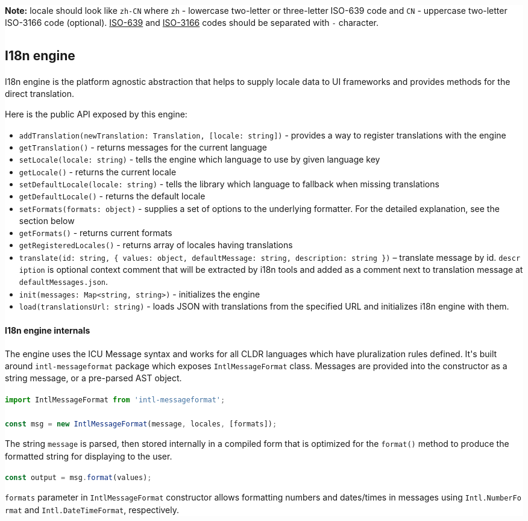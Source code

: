 __Note:__ locale should look like `zh-CN` where `zh` - lowercase two-letter or three-letter ISO-639 code
and `CN` - uppercase two-letter ISO-3166 code (optional).
[ISO-639](https://www.iso.org/iso-639-language-codes.html) and [ISO-3166](https://www.iso.org/iso-3166-country-codes.html) codes should be separated with `-` character.

## I18n engine

I18n engine is the platform agnostic abstraction that helps to supply locale
data to UI frameworks and provides methods for the direct translation.

Here is the public API exposed by this engine:

- `addTranslation(newTranslation: Translation, [locale: string])` - provides a way to register
translations with the engine
- `getTranslation()` - returns messages for the current language
- `setLocale(locale: string)` - tells the engine which language to use by given
language key
- `getLocale()` - returns the current locale
- `setDefaultLocale(locale: string)` - tells the library which language to fallback
when missing translations
- `getDefaultLocale()` - returns the default locale
- `setFormats(formats: object)` - supplies a set of options to the underlying formatter.
For the detailed explanation, see the section below
- `getFormats()` - returns current formats
- `getRegisteredLocales()` - returns array of locales having translations
- `translate(id: string, { values: object, defaultMessage: string, description: string })` –
translate message by id. `description` is optional context comment that will be extracted
by i18n tools and added as a comment next to translation message at `defaultMessages.json`.
- `init(messages: Map<string, string>)` - initializes the engine
- `load(translationsUrl: string)` - loads JSON with translations from the specified URL and initializes i18n engine with them.

#### I18n engine internals

The engine uses the ICU Message syntax and works for all CLDR languages which
have pluralization rules defined. It's built around `intl-messageformat` package
which exposes `IntlMessageFormat` class. Messages are provided into the constructor
as a string message, or a pre-parsed AST object.

```js
import IntlMessageFormat from 'intl-messageformat';

const msg = new IntlMessageFormat(message, locales, [formats]);
```

The string `message` is parsed, then stored internally in a
compiled form that is optimized for the `format()` method to
produce the formatted string for displaying to the user.

```js
const output = msg.format(values);
```

`formats` parameter in `IntlMessageFormat` constructor allows formatting numbers
and dates/times in messages using `Intl.NumberFormat` and `Intl.DateTimeFormat`,
respectively.
